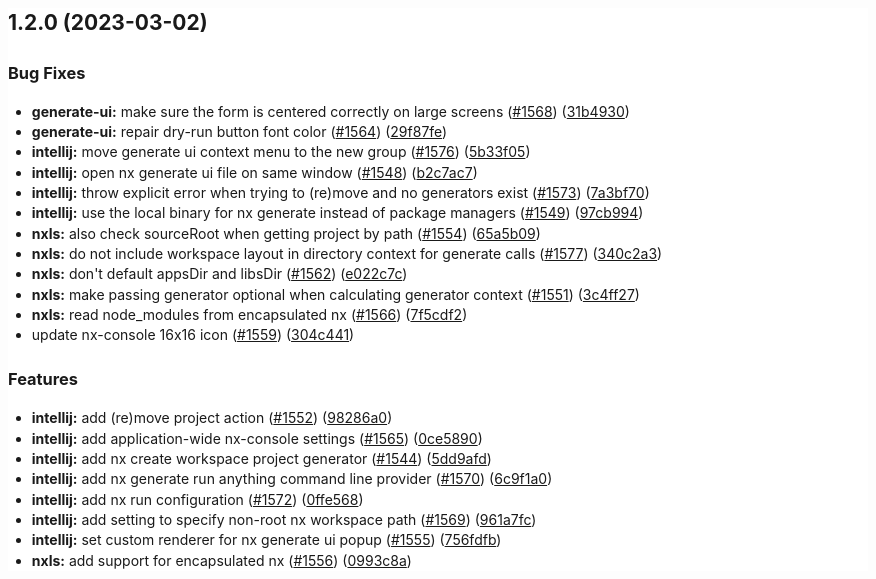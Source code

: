 ## 1.2.0 (2023-03-02)

### Bug Fixes

* **generate-ui:** make sure the form is centered correctly on large screens ([#1568](https://github.com/nrwl/nx-console/issues/1568)) ([31b4930](https://github.com/nrwl/nx-console/commit/31b4930022a5699fa0422a60271350b999598af2))
* **generate-ui:** repair dry-run button font color ([#1564](https://github.com/nrwl/nx-console/issues/1564)) ([29f87fe](https://github.com/nrwl/nx-console/commit/29f87fed22a8547715ce8113b9ada2ef3c6af20c))
* **intellij:** move generate ui context menu to the new group ([#1576](https://github.com/nrwl/nx-console/issues/1576)) ([5b33f05](https://github.com/nrwl/nx-console/commit/5b33f054e4eea1be10f4dcc6e0faa4969f255d15))
* **intellij:** open nx generate ui file on same window ([#1548](https://github.com/nrwl/nx-console/issues/1548)) ([b2c7ac7](https://github.com/nrwl/nx-console/commit/b2c7ac7b98985feaa32037d0495ec27291039084))
* **intellij:** throw explicit error when trying to (re)move and no generators exist ([#1573](https://github.com/nrwl/nx-console/issues/1573)) ([7a3bf70](https://github.com/nrwl/nx-console/commit/7a3bf70827b176e98c18ce64d3e3be2442066b40))
* **intellij:** use the local binary for nx generate instead of package managers ([#1549](https://github.com/nrwl/nx-console/issues/1549)) ([97cb994](https://github.com/nrwl/nx-console/commit/97cb99486a46e55094aae9f35e80ed9314a7a062))
* **nxls:** also check sourceRoot when getting project by path ([#1554](https://github.com/nrwl/nx-console/issues/1554)) ([65a5b09](https://github.com/nrwl/nx-console/commit/65a5b0928d9a4ff42cf71f0ec4abad156d2970cf))
* **nxls:** do not include workspace layout in directory context for generate calls ([#1577](https://github.com/nrwl/nx-console/issues/1577)) ([340c2a3](https://github.com/nrwl/nx-console/commit/340c2a3ead6f64a3ce34528915af716c543c8dd2))
* **nxls:** don't default appsDir and libsDir ([#1562](https://github.com/nrwl/nx-console/issues/1562)) ([e022c7c](https://github.com/nrwl/nx-console/commit/e022c7cffc9661a576978d9c82f1267b7c581d03))
* **nxls:** make passing generator optional when calculating generator context ([#1551](https://github.com/nrwl/nx-console/issues/1551)) ([3c4ff27](https://github.com/nrwl/nx-console/commit/3c4ff276ec70095156cd46fcccfdc347f95c696f))
* **nxls:** read node_modules from encapsulated nx ([#1566](https://github.com/nrwl/nx-console/issues/1566)) ([7f5cdf2](https://github.com/nrwl/nx-console/commit/7f5cdf2e5e30579599d782b94015b84eb556d0d1))
* update nx-console 16x16 icon ([#1559](https://github.com/nrwl/nx-console/issues/1559)) ([304c441](https://github.com/nrwl/nx-console/commit/304c441adcaa877f6499127d8794f609bce35a2b))


### Features

* **intellij:** add (re)move project action ([#1552](https://github.com/nrwl/nx-console/issues/1552)) ([98286a0](https://github.com/nrwl/nx-console/commit/98286a032691a7d809c1ab08e08586f8ca1b5630))
* **intellij:** add application-wide nx-console settings ([#1565](https://github.com/nrwl/nx-console/issues/1565)) ([0ce5890](https://github.com/nrwl/nx-console/commit/0ce5890916fc1ebe0bd9aa4ad489678e28876322))
* **intellij:** add nx create workspace project generator ([#1544](https://github.com/nrwl/nx-console/issues/1544)) ([5dd9afd](https://github.com/nrwl/nx-console/commit/5dd9afd397dedb877a321d933dd90f14785485f4))
* **intellij:** add nx generate run anything command line provider ([#1570](https://github.com/nrwl/nx-console/issues/1570)) ([6c9f1a0](https://github.com/nrwl/nx-console/commit/6c9f1a065757e8d6f8377bb53e3ad597765f18ee))
* **intellij:** add nx run configuration ([#1572](https://github.com/nrwl/nx-console/issues/1572)) ([0ffe568](https://github.com/nrwl/nx-console/commit/0ffe56842f310b517993ffa8d45b969f9c4a44b2))
* **intellij:** add setting to specify non-root nx workspace path ([#1569](https://github.com/nrwl/nx-console/issues/1569)) ([961a7fc](https://github.com/nrwl/nx-console/commit/961a7fc1c0f52d70f7fc0f27ea17002fb3bedc96))
* **intellij:** set custom renderer for nx generate ui popup ([#1555](https://github.com/nrwl/nx-console/issues/1555)) ([756fdfb](https://github.com/nrwl/nx-console/commit/756fdfb545de413436193227d273d078628d7829))
* **nxls:** add support for encapsulated nx ([#1556](https://github.com/nrwl/nx-console/issues/1556)) ([0993c8a](https://github.com/nrwl/nx-console/commit/0993c8a1af6590a172dc4da3b55c191495d0516a))
